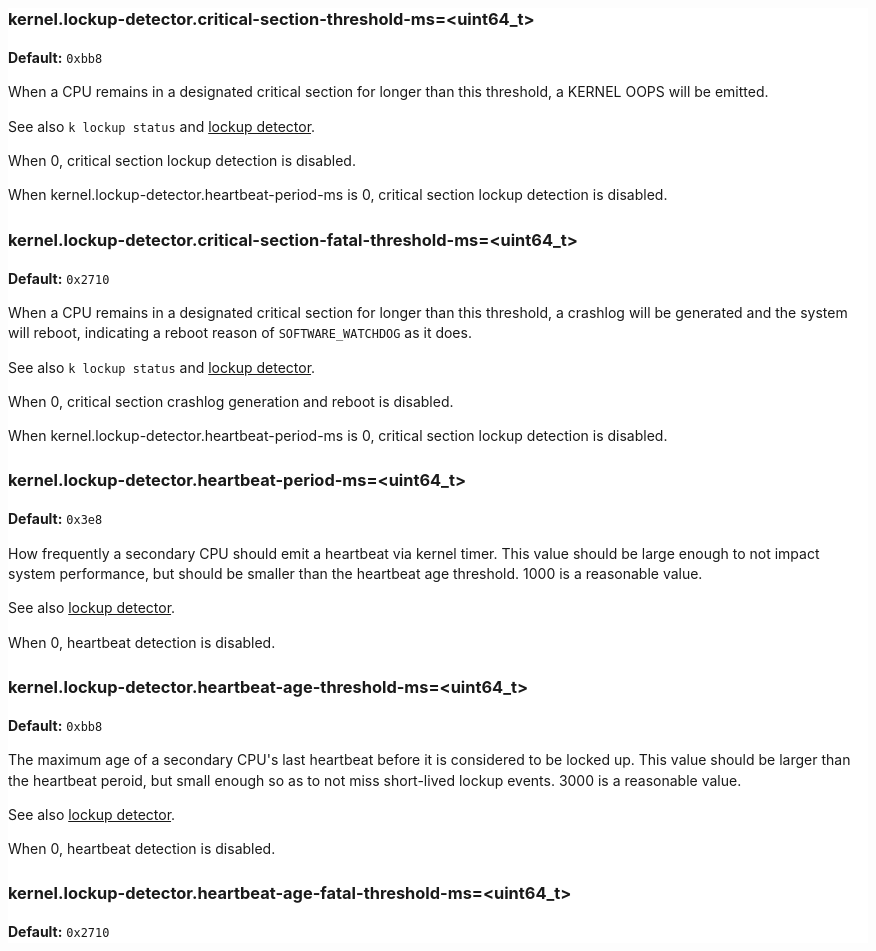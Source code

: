 ### kernel.lockup-detector.critical-section-threshold-ms=\<uint64_t>
**Default:** `0xbb8`

When a CPU remains in a designated critical section for longer than
this threshold, a KERNEL OOPS will be emitted.

See also `k lockup status` and
[lockup detector](/zircon/kernel/lib/lockup_detector/README.md).

When 0, critical section lockup detection is disabled.

When kernel.lockup-detector.heartbeat-period-ms is 0, critical section lockup
detection is disabled.

### kernel.lockup-detector.critical-section-fatal-threshold-ms=\<uint64_t>
**Default:** `0x2710`

When a CPU remains in a designated critical section for longer than this
threshold, a crashlog will be generated and the system will reboot, indicating a
reboot reason of `SOFTWARE_WATCHDOG` as it does.

See also `k lockup status` and
[lockup detector](/zircon/kernel/lib/lockup_detector/README.md).

When 0, critical section crashlog generation and reboot is disabled.

When kernel.lockup-detector.heartbeat-period-ms is 0, critical section lockup
detection is disabled.

### kernel.lockup-detector.heartbeat-period-ms=\<uint64_t>
**Default:** `0x3e8`

How frequently a secondary CPU should emit a heartbeat via kernel timer.  This
value should be large enough to not impact system performance, but should be
smaller than the heartbeat age threshold.  1000 is a reasonable value.

See also [lockup detector](/zircon/kernel/lib/lockup_detector/README.md).

When 0, heartbeat detection is disabled.

### kernel.lockup-detector.heartbeat-age-threshold-ms=\<uint64_t>
**Default:** `0xbb8`

The maximum age of a secondary CPU's last heartbeat before it is considered to
be locked up.  This value should be larger than the heartbeat peroid, but small
enough so as to not miss short-lived lockup events.  3000 is a reasonable value.

See also [lockup detector](/zircon/kernel/lib/lockup_detector/README.md).

When 0, heartbeat detection is disabled.

### kernel.lockup-detector.heartbeat-age-fatal-threshold-ms=\<uint64_t>
**Default:** `0x2710`
